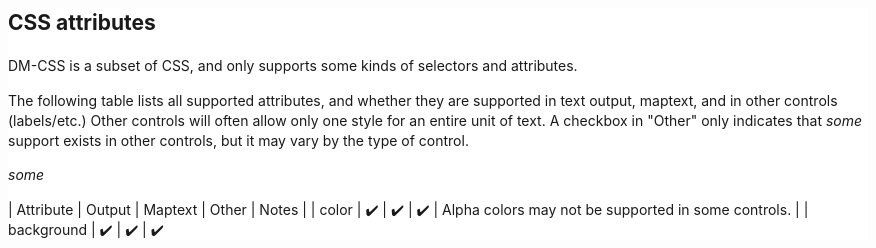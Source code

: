 

 CSS attributes
----------------



 DM-CSS is a subset of CSS, and only supports some kinds of selectors and
attributes.




 The following table lists all supported attributes, and whether they are
supported in text output, maptext, and in other controls (labels/etc.) Other
controls will often allow only one style for an entire unit of text. A
checkbox in "Other" only indicates that
 *some* 
 support exists in other
controls, but it may vary by the type of control.



*some*






| 
 Attribute
  | 
 Output
  | 
 Maptext
  | 
 Other
  | 
 Notes
  |
| 
 color
  | 
 ✔️
  | 
 ✔️
  | 
 ✔️
  | 
 Alpha colors may not be supported in some controls.
  |
| 
 background
  | 
 ✔️
  | 
 ✔️
  | 
 ✔️
